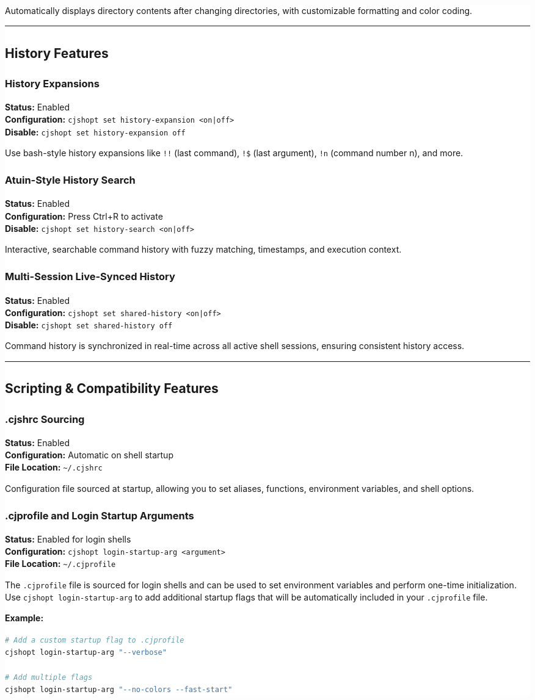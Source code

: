 Automatically displays directory contents after changing directories, with customizable formatting and color coding.

---

## History Features

### History Expansions
**Status:** Enabled  
**Configuration:** `cjshopt set history-expansion <on|off>`  
**Disable:** `cjshopt set history-expansion off`

Use bash-style history expansions like `!!` (last command), `!$` (last argument), `!n` (command number n), and more.

### Atuin-Style History Search
**Status:** Enabled  
**Configuration:** Press Ctrl+R to activate  
**Disable:** `cjshopt set history-search <on|off>`

Interactive, searchable command history with fuzzy matching, timestamps, and execution context.

### Multi-Session Live-Synced History
**Status:** Enabled  
**Configuration:** `cjshopt set shared-history <on|off>`  
**Disable:** `cjshopt set shared-history off`

Command history is synchronized in real-time across all active shell sessions, ensuring consistent history access.

---

## Scripting & Compatibility Features

### .cjshrc Sourcing
**Status:** Enabled  
**Configuration:** Automatic on shell startup  
**File Location:** `~/.cjshrc`

Configuration file sourced at startup, allowing you to set aliases, functions, environment variables, and shell options.

### .cjprofile and Login Startup Arguments
**Status:** Enabled for login shells  
**Configuration:** `cjshopt login-startup-arg <argument>`  
**File Location:** `~/.cjprofile`

The `.cjprofile` file is sourced for login shells and can be used to set environment variables and perform one-time initialization. Use `cjshopt login-startup-arg` to add additional startup flags that will be automatically included in your `.cjprofile` file.

**Example:**
```bash
# Add a custom startup flag to .cjprofile
cjshopt login-startup-arg "--verbose"

# Add multiple flags
cjshopt login-startup-arg "--no-colors --fast-start"
```
